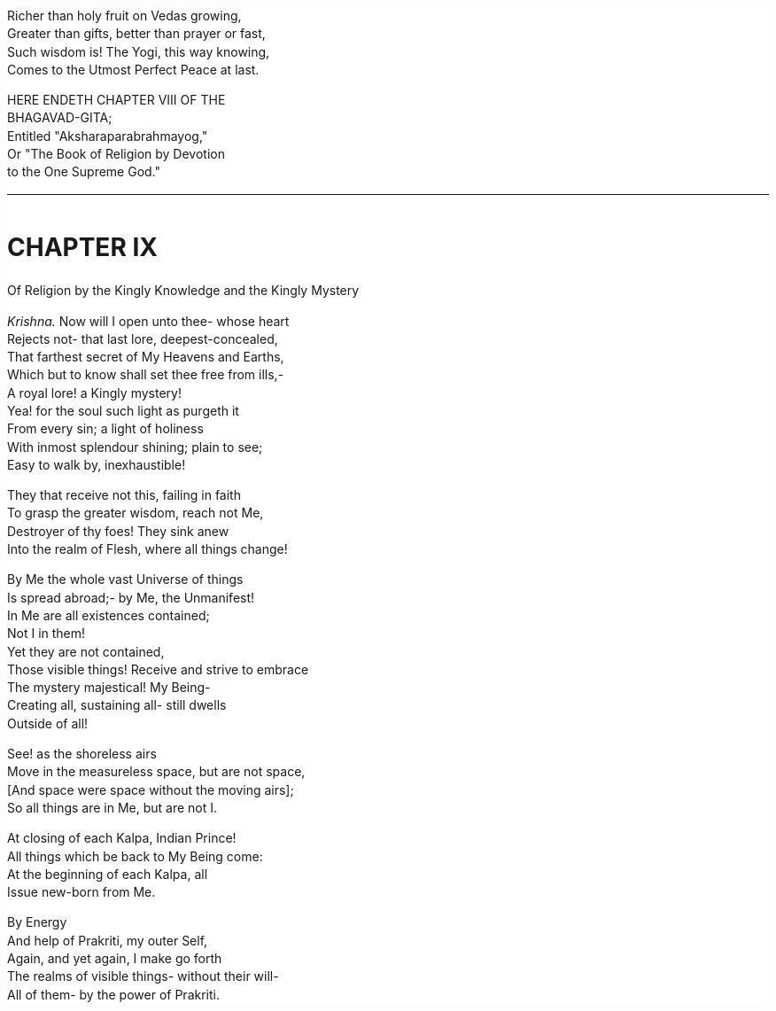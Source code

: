 Richer than holy fruit on Vedas growing,  
Greater than gifts, better than prayer or fast,  
Such wisdom is! The Yogi, this way knowing,  
Comes to the Utmost Perfect Peace at last.

HERE ENDETH CHAPTER VIII OF THE  
BHAGAVAD-GITA;  
Entitled "Aksharaparabrahmayog,"  
Or "The Book of Religion by Devotion  
to the One Supreme God."

* * *

# CHAPTER IX  
Of Religion by the Kingly Knowledge and the Kingly Mystery

*Krishna.* Now will I open unto thee- whose heart  
Rejects not- that last lore, deepest-concealed,  
That farthest secret of My Heavens and Earths,  
Which but to know shall set thee free from ills,-  
A royal lore! a Kingly mystery!  
Yea! for the soul such light as purgeth it  
From every sin; a light of holiness  
With inmost splendour shining; plain to see;  
Easy to walk by, inexhaustible!

They that receive not this, failing in faith  
To grasp the greater wisdom, reach not Me,  
Destroyer of thy foes! They sink anew  
Into the realm of Flesh, where all things change!

By Me the whole vast Universe of things  
Is spread abroad;- by Me, the Unmanifest!  
In Me are all existences contained;  
Not I in them!  
Yet they are not contained,  
Those visible things! Receive and strive to embrace  
The mystery majestical! My Being-  
Creating all, sustaining all- still dwells  
Outside of all!

See! as the shoreless airs  
Move in the measureless space, but are not space,  
\[And space were space without the moving airs\];  
So all things are in Me, but are not I.

At closing of each Kalpa, Indian Prince!  
All things which be back to My Being come:  
At the beginning of each Kalpa, all  
Issue new-born from Me.

By Energy  
And help of Prakriti, my outer Self,  
Again, and yet again, I make go forth  
The realms of visible things- without their will-  
All of them- by the power of Prakriti.
